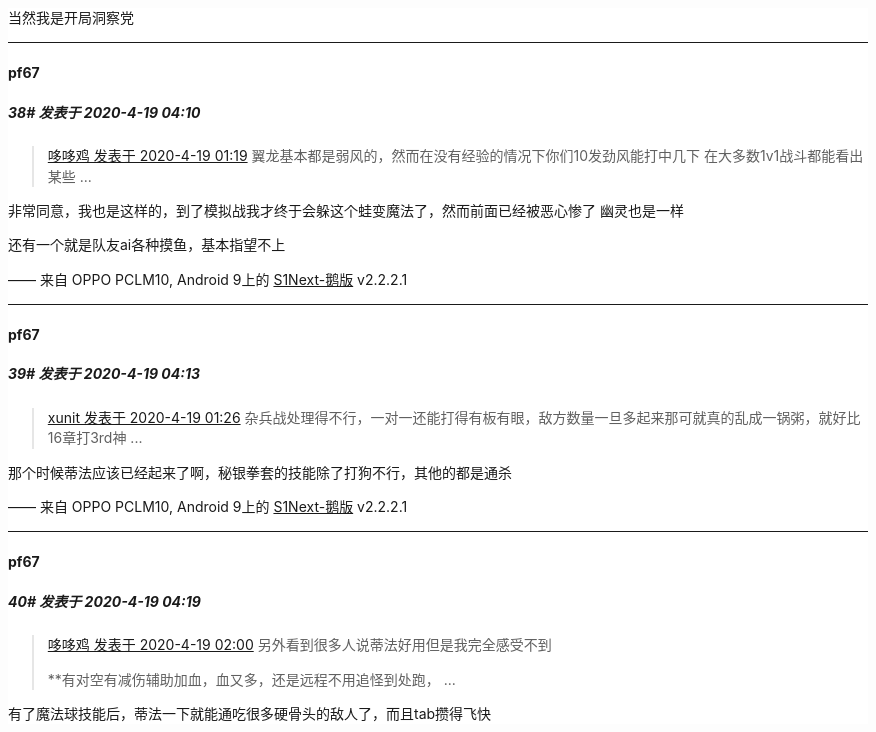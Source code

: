 
当然我是开局洞察党







-----

####  pf67  
##### 38#       发表于 2020-4-19 04:10



<blockquote><a href="httphttps://bbs.saraba1st.com/2b/forum.php?mod=redirect&amp;goto=findpost&amp;pid=47129702&amp;ptid=1924891" target="_blank">哆哆鸡 发表于 2020-4-19 01:19</a>
翼龙基本都是弱风的，然而在没有经验的情况下你们10发劲风能打中几下
在大多数1v1战斗都能看出某些 ...</blockquote>
非常同意，我也是这样的，到了模拟战我才终于会躲这个蛙变魔法了，然而前面已经被恶心惨了
幽灵也是一样

还有一个就是队友ai各种摸鱼，基本指望不上

—— 来自 OPPO PCLM10, Android 9上的 [S1Next-鹅版](https://github.com/ykrank/S1-Next/releases) v2.2.2.1







-----

####  pf67  
##### 39#       发表于 2020-4-19 04:13



<blockquote><a href="httphttps://bbs.saraba1st.com/2b/forum.php?mod=redirect&amp;goto=findpost&amp;pid=47129753&amp;ptid=1924891" target="_blank">xunit 发表于 2020-4-19 01:26</a>
杂兵战处理得不行，一对一还能打得有板有眼，敌方数量一旦多起来那可就真的乱成一锅粥，就好比16章打3rd神 ...</blockquote>
那个时候蒂法应该已经起来了啊，秘银拳套的技能除了打狗不行，其他的都是通杀

—— 来自 OPPO PCLM10, Android 9上的 [S1Next-鹅版](https://github.com/ykrank/S1-Next/releases) v2.2.2.1







-----

####  pf67  
##### 40#       发表于 2020-4-19 04:19



<blockquote><a href="httphttps://bbs.saraba1st.com/2b/forum.php?mod=redirect&amp;goto=findpost&amp;pid=47129936&amp;ptid=1924891" target="_blank">哆哆鸡 发表于 2020-4-19 02:00</a>
另外看到很多人说蒂法好用但是我完全感受不到

**有对空有减伤辅助加血，血又多，还是远程不用追怪到处跑， ...</blockquote>
有了魔法球技能后，蒂法一下就能通吃很多硬骨头的敌人了，而且tab攒得飞快
